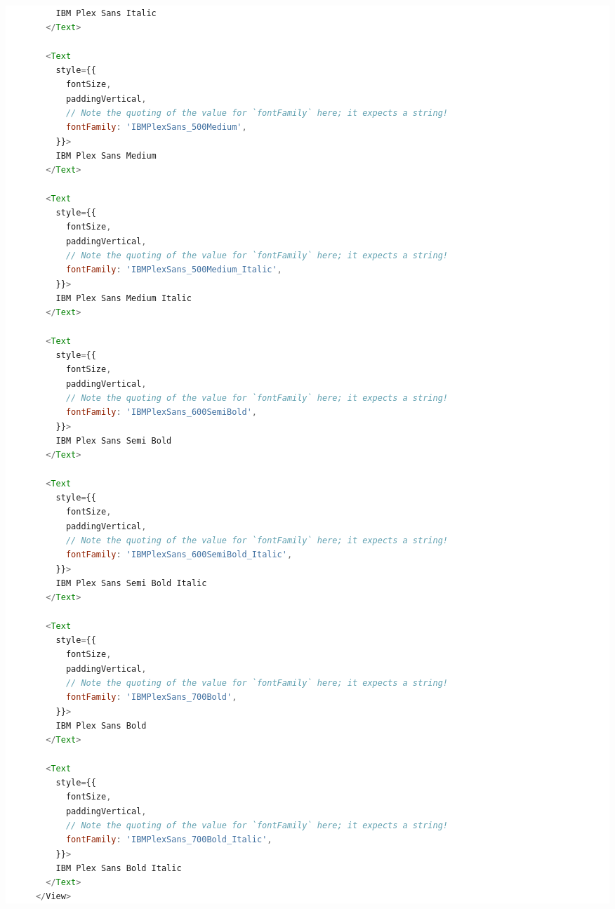 ```js
          IBM Plex Sans Italic
        </Text>

        <Text
          style={{
            fontSize,
            paddingVertical,
            // Note the quoting of the value for `fontFamily` here; it expects a string!
            fontFamily: 'IBMPlexSans_500Medium',
          }}>
          IBM Plex Sans Medium
        </Text>

        <Text
          style={{
            fontSize,
            paddingVertical,
            // Note the quoting of the value for `fontFamily` here; it expects a string!
            fontFamily: 'IBMPlexSans_500Medium_Italic',
          }}>
          IBM Plex Sans Medium Italic
        </Text>

        <Text
          style={{
            fontSize,
            paddingVertical,
            // Note the quoting of the value for `fontFamily` here; it expects a string!
            fontFamily: 'IBMPlexSans_600SemiBold',
          }}>
          IBM Plex Sans Semi Bold
        </Text>

        <Text
          style={{
            fontSize,
            paddingVertical,
            // Note the quoting of the value for `fontFamily` here; it expects a string!
            fontFamily: 'IBMPlexSans_600SemiBold_Italic',
          }}>
          IBM Plex Sans Semi Bold Italic
        </Text>

        <Text
          style={{
            fontSize,
            paddingVertical,
            // Note the quoting of the value for `fontFamily` here; it expects a string!
            fontFamily: 'IBMPlexSans_700Bold',
          }}>
          IBM Plex Sans Bold
        </Text>

        <Text
          style={{
            fontSize,
            paddingVertical,
            // Note the quoting of the value for `fontFamily` here; it expects a string!
            fontFamily: 'IBMPlexSans_700Bold_Italic',
          }}>
          IBM Plex Sans Bold Italic
        </Text>
      </View>
```